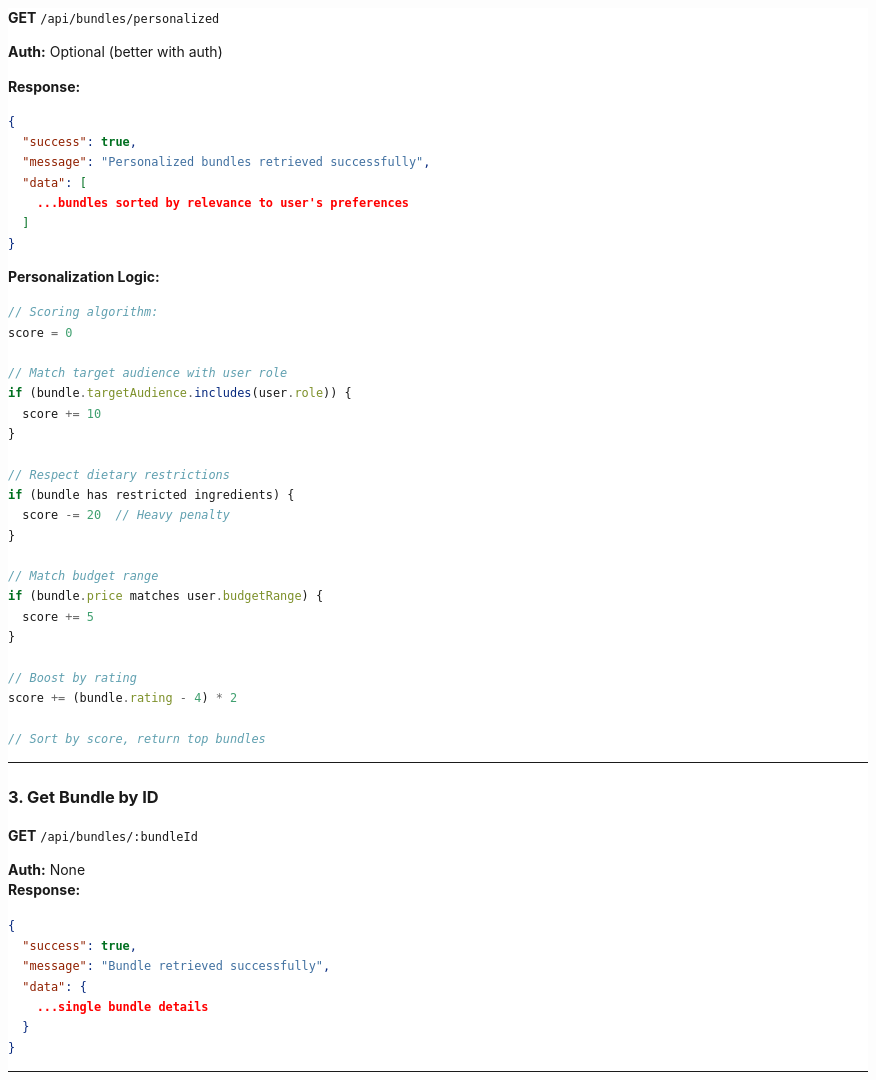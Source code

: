 **GET** `/api/bundles/personalized`

**Auth:** Optional (better with auth)

**Response:**
```json
{
  "success": true,
  "message": "Personalized bundles retrieved successfully",
  "data": [
    ...bundles sorted by relevance to user's preferences
  ]
}
```

**Personalization Logic:**
```typescript
// Scoring algorithm:
score = 0

// Match target audience with user role
if (bundle.targetAudience.includes(user.role)) {
  score += 10
}

// Respect dietary restrictions
if (bundle has restricted ingredients) {
  score -= 20  // Heavy penalty
}

// Match budget range
if (bundle.price matches user.budgetRange) {
  score += 5
}

// Boost by rating
score += (bundle.rating - 4) * 2

// Sort by score, return top bundles
```

---

### 3. Get Bundle by ID

**GET** `/api/bundles/:bundleId`

**Auth:** None  
**Response:**
```json
{
  "success": true,
  "message": "Bundle retrieved successfully",
  "data": {
    ...single bundle details
  }
}
```

---